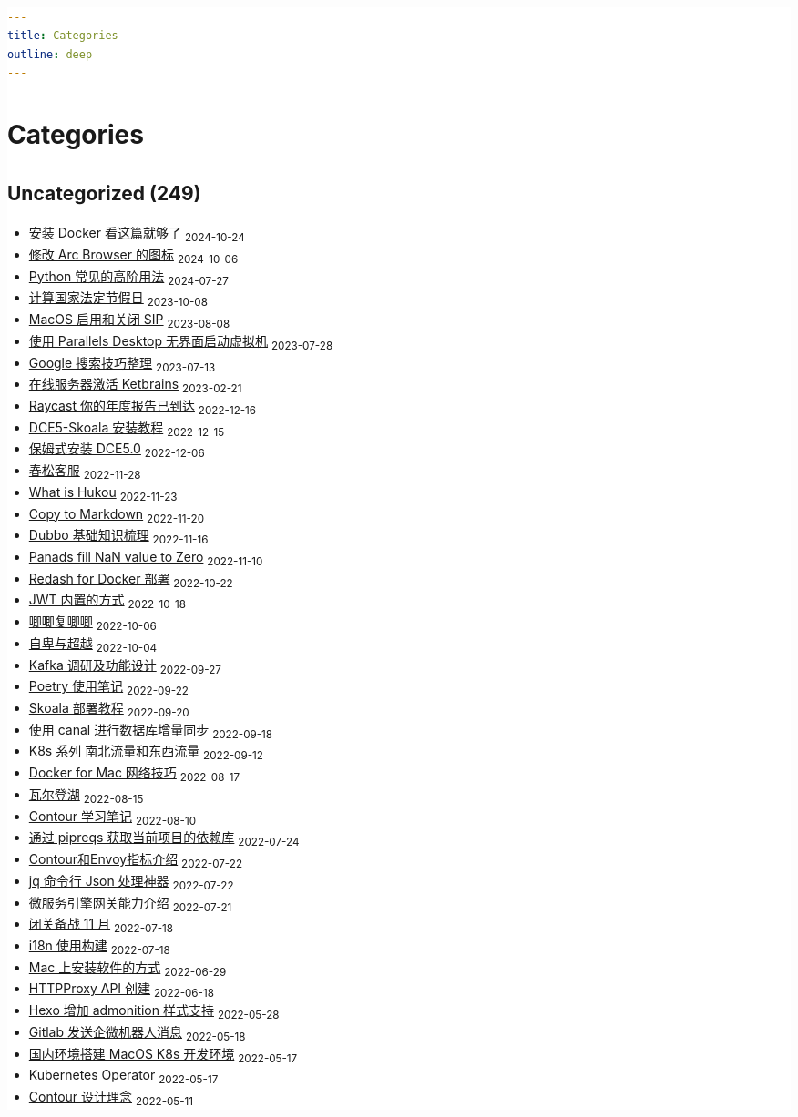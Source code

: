 ```yaml
---
title: Categories
outline: deep
---
```


# Categories


## Uncategorized (249)

- [安装 Docker 看这篇就够了](/blog/2024-10-24-install-docker) <sub>2024-10-24</sub>
- [修改 Arc Browser 的图标](/blog/2024-10-06-change-arc-icons) <sub>2024-10-06</sub>
- [Python 常见的高阶用法](/blog/2024-07-27-python-advanced-usage) <sub>2024-07-27</sub>
- [计算国家法定节假日](/blog/2023-10-08-ji-suan-guo-jia-fa-ding-jie-jia-ri) <sub>2023-10-08</sub>
- [MacOS 启用和关闭 SIP](/blog/2023-08-08-MacOS-qi-yong-he-bi-SIP) <sub>2023-08-08</sub>
- [使用 Parallels Desktop 无界面启动虚拟机](/blog/2023-07-28-use-paralles-desktop-without-ui) <sub>2023-07-28</sub>
- [Google 搜索技巧整理](/blog/2023-07-13-google-sou-suo-ji-qiao-zheng-li) <sub>2023-07-13</sub>
- [在线服务器激活 Ketbrains](/blog/2023-02-21-ketbrains-ji-huo-fu-wu-qi) <sub>2023-02-21</sub>
- [Raycast 你的年度报告已到达](/blog/2022-12-16-raycast) <sub>2022-12-16</sub>
- [DCE5-Skoala 安装教程](/blog/2022-12-15-Skoala-Install-Dce5) <sub>2022-12-15</sub>
- [保姆式安装 DCE5.0](/blog/2022-12-06-dce5) <sub>2022-12-06</sub>
- [春松客服](/blog/2022-11-28-cskefu-opensource-project) <sub>2022-11-28</sub>
- [What is Hukou](/blog/2022-11-23-what-is-hukou) <sub>2022-11-23</sub>
- [Copy to Markdown](/blog/2022-11-20-Copy-To-Markdwon) <sub>2022-11-20</sub>
- [Dubbo 基础知识梳理](/blog/2022-11-16-dubbo-ji-chu-zhi-shi) <sub>2022-11-16</sub>
- [Panads fill NaN value to Zero](/blog/2022-11-10-panads-fill-nan-value-to-zero) <sub>2022-11-10</sub>
- [Redash for Docker 部署](/blog/2022-10-22-redash-for-docker-bu-shu) <sub>2022-10-22</sub>
- [JWT 内置的方式](/blog/2022-10-18-jwt-nei-zhi-de-fang-shi) <sub>2022-10-18</sub>
- [唧唧复唧唧](/blog/2022-10-06-ji-ji-fu-ji-ji) <sub>2022-10-06</sub>
- [自卑与超越](/blog/2022-10-04-zi-bei-yu-chao-yue) <sub>2022-10-04</sub>
- [Kafka 调研及功能设计](/blog/2022-09-27-kafka-jing-pin-diao-yan-ji-gong-neng-she-ji) <sub>2022-09-27</sub>
- [Poetry 使用笔记](/blog/2022-09-22-poetry-shi-yong-bi-ji) <sub>2022-09-22</sub>
- [Skoala 部署教程](/blog/2022-09-20-skoala-bu-shu-jiao-cheng) <sub>2022-09-20</sub>
- [使用 canal 进行数据库增量同步](/blog/2022-09-18-shi-yong-canal-jin-xing-shu-ju-ku-zeng-liang-tong-bu) <sub>2022-09-18</sub>
- [K8s 系列 南北流量和东西流量](/blog/2022-09-12-k8s-xi-lie-nan-bei-liu-liang-he-dong-xi-liu-liang) <sub>2022-09-12</sub>
- [Docker for Mac 网络技巧](/blog/2022-08-17-docker-for-mac-wang-luo-ji-qiao) <sub>2022-08-17</sub>
- [瓦尔登湖](/blog/2022-08-15-wa-er-deng-hu) <sub>2022-08-15</sub>
- [Contour 学习笔记](/blog/2022-08-10-contour-xue-xi-bi-ji) <sub>2022-08-10</sub>
- [通过 pipreqs 获取当前项目的依赖库](/blog/2022-07-24-tong-guo-pipreqs-huo-qu-dang-qian-xiang-mu-di-yi-lai-ku) <sub>2022-07-24</sub>
- [Contour和Envoy指标介绍](/blog/2022-07-22-contour-envoy-zhi-biao) <sub>2022-07-22</sub>
- [jq 命令行 Json 处理神器](/blog/2022-07-22-jq-ming-ling-xing-json-chu-li-shen-qi) <sub>2022-07-22</sub>
- [微服务引擎网关能力介绍](/blog/2022-07-21-wei-fu-wu-yin-qing-wang-guan-neng-li-jie-shao) <sub>2022-07-21</sub>
- [闭关备战 11 月](/blog/2022-07-18-bi-guan-bei-zhan-11-yue) <sub>2022-07-18</sub>
- [i18n 使用构建](/blog/2022-07-18-i18n-shi-yong-gou-jian) <sub>2022-07-18</sub>
- [Mac 上安装软件的方式](/blog/2022-06-29-mac-shang-an-zhuang-ruan-jian-de-fang-shi) <sub>2022-06-29</sub>
- [HTTPProxy API 创建](/blog/2022-06-18-httpproxy-api-chuang-jian) <sub>2022-06-18</sub>
- [Hexo 增加 admonition 样式支持](/blog/2022-05-28-hexo-admonition) <sub>2022-05-28</sub>
- [Gitlab 发送企微机器人消息](/blog/2022-05-18-gitlab-fa-song-qi-wei-ji-qi-ren-xiao-xi) <sub>2022-05-18</sub>
- [国内环境搭建 MacOS K8s 开发环境](/blog/2022-05-17-guo-nei-huan-jing-da-jian-macos-k8s-kai-fa-huan-jing) <sub>2022-05-17</sub>
- [Kubernetes Operator](/blog/2022-05-17-kubernetes-operator) <sub>2022-05-17</sub>
- [Contour 设计理念](/blog/2022-05-11-contour-she-ji-li-nian) <sub>2022-05-11</sub>
